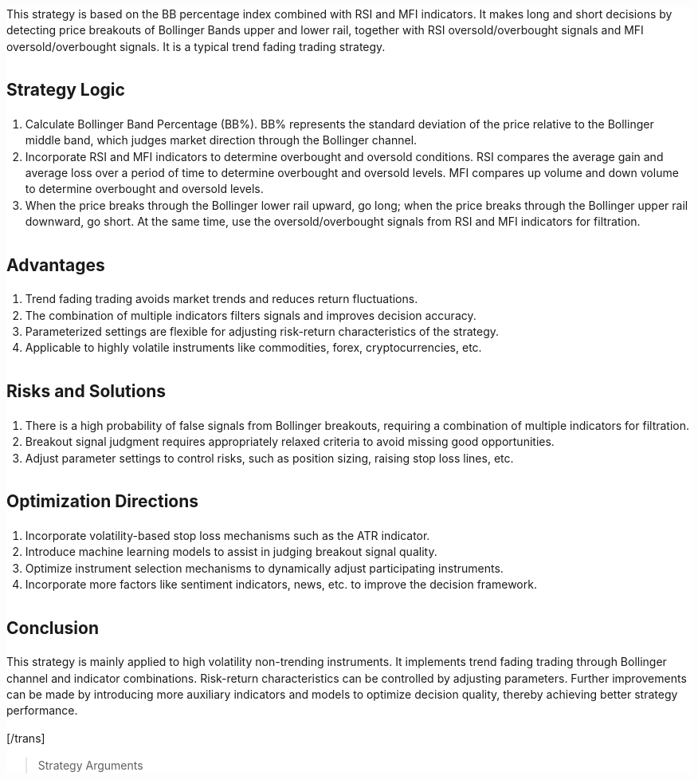 This strategy is based on the BB percentage index combined with RSI and MFI indicators. It makes long and short decisions by detecting price breakouts of Bollinger Bands upper and lower rail, together with RSI oversold/overbought signals and MFI oversold/overbought signals. It is a typical trend fading trading strategy.  

## Strategy Logic  

1. Calculate Bollinger Band Percentage (BB%). BB% represents the standard deviation of the price relative to the Bollinger middle band, which judges market direction through the Bollinger channel.  
2. Incorporate RSI and MFI indicators to determine overbought and oversold conditions. RSI compares the average gain and average loss over a period of time to determine overbought and oversold levels. MFI compares up volume and down volume to determine overbought and oversold levels.   
3. When the price breaks through the Bollinger lower rail upward, go long; when the price breaks through the Bollinger upper rail downward, go short. At the same time, use the oversold/overbought signals from RSI and MFI indicators for filtration.  

## Advantages

1. Trend fading trading avoids market trends and reduces return fluctuations.  
2. The combination of multiple indicators filters signals and improves decision accuracy.   
3. Parameterized settings are flexible for adjusting risk-return characteristics of the strategy.  
4. Applicable to highly volatile instruments like commodities, forex, cryptocurrencies, etc.  

## Risks and Solutions   

1. There is a high probability of false signals from Bollinger breakouts, requiring a combination of multiple indicators for filtration.  
2. Breakout signal judgment requires appropriately relaxed criteria to avoid missing good opportunities.   
3. Adjust parameter settings to control risks, such as position sizing, raising stop loss lines, etc.  

## Optimization Directions 

1. Incorporate volatility-based stop loss mechanisms such as the ATR indicator.  
2. Introduce machine learning models to assist in judging breakout signal quality.   
3. Optimize instrument selection mechanisms to dynamically adjust participating instruments.  
4. Incorporate more factors like sentiment indicators, news, etc. to improve the decision framework.  

## Conclusion  

This strategy is mainly applied to high volatility non-trending instruments. It implements trend fading trading through Bollinger channel and indicator combinations. Risk-return characteristics can be controlled by adjusting parameters. Further improvements can be made by introducing more auxiliary indicators and models to optimize decision quality, thereby achieving better strategy performance.  

[/trans]

> Strategy Arguments
